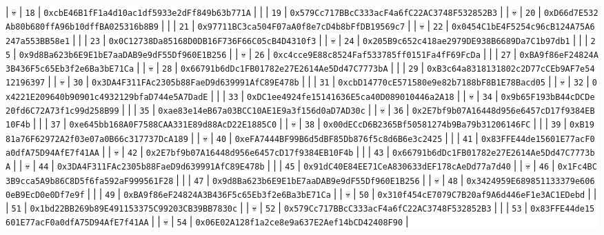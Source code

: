 | 💀 | `18` | `0xcbE46B1fF1a4d10ac1df5933e2dFf849b63b771A` |
|  | `19` | `0x579Cc717BBcC333acF4a6fC22AC3748F532852B3` |
| 💀 | `20` | `0xD66d7E532Ab80b680ffA96b10dffBA025316b8B9` |
|  | `21` | `0x97711BC3ca504F07aA0f8e7cD4b8bFfDB19569c7` |
| 💀 | `22` | `0x0454C1bE4F5254c96cB124A75A6247a553BB58e1` |
|  | `23` | `0x0C12738Da85168D0DB16F736F66C05cB4D4310f3` |
| 💀 | `24` | `0x205B9c652c418ae2979DE938B6689Da7C1b97db1` |
|  | `25` | `0x9d8Ba623b6E9E1bE7aaDAB9e9dF55Df960E1B256` |
| 💀 | `26` | `0xc4cce9E88c8524Faf533785ff0151Fa4fF69FcDa` |
|  | `27` | `0xBA9f86eF24824A3B436F5c65Eb3f2e6Ba3bE71Ca` |
| 💀 | `28` | `0x66791b6dDc1FB01782e27E2614Ae5Dd47C7773bA` |
|  | `29` | `0xB3c64a8318131802c2D77cCEb9AF7e5412196397` |
| 💀 | `30` | `0x3DA4F311FAc2305b88FaeD9d639991AfC89E478b` |
|  | `31` | `0xcbD14770cE571580e9e82b7188bF8B1E78Bacd05` |
| 💀 | `32` | `0x4221E209640b90901c4932129bfaD744e5A7DadE` |
|  | `33` | `0xDC1ee4924fe15141636E5ca40D089010446a2A18` |
| 💀 | `34` | `0x9b65F193bB44cDCDe20fd6C72A73f1c99d258B99` |
|  | `35` | `0xae83e14eB67a03BCC10AE1E9a3f156d0aD7AD30c` |
| 💀 | `36` | `0x2E7bf9b07A16448d956e6457cD17f9384EB10F4b` |
|  | `37` | `0xe645bb168A0F7588CAA331E89d88AcD22E1885C0` |
| 💀 | `38` | `0x00dECcD6B2365Bf50581274b9Ba79b31206146FC` |
|  | `39` | `0xB1981a76F62972A2f03e07a0B66c317737DcA189` |
| 💀 | `40` | `0xeFA7444BF99B6d5dBF85Db876f5c8d6B6e3c2425` |
|  | `41` | `0x83FFE44de15601E77acF0a0dfA75D94AfE7f41AA` |
| 💀 | `42` | `0x2E7bf9b07A16448d956e6457cD17f9384EB10F4b` |
|  | `43` | `0x66791b6dDc1FB01782e27E2614Ae5Dd47C7773bA` |
| 💀 | `44` | `0x3DA4F311FAc2305b88FaeD9d639991AfC89E478b` |
|  | `45` | `0x91dC40E84EE71CeA830633dEF178cAeDd77a7d40` |
| 💀 | `46` | `0x1Fc4BC3B9cca5A9b86C8D5f6fa592aF999561F28` |
|  | `47` | `0x9d8Ba623b6E9E1bE7aaDAB9e9dF55Df960E1B256` |
| 💀 | `48` | `0x3424959E689851133379e6060eB9EcD0e0Df7e9f` |
|  | `49` | `0xBA9f86eF24824A3B436F5c65Eb3f2e6Ba3bE71Ca` |
| 💀 | `50` | `0x310f454cE7079C7B20af9A6d446eF1e3AC1EDebd` |
|  | `51` | `0x1bd22BB269b89E491153375C99203CB39BB7830c` |
| 💀 | `52` | `0x579Cc717BBcC333acF4a6fC22AC3748F532852B3` |
|  | `53` | `0x83FFE44de15601E77acF0a0dfA75D94AfE7f41AA` |
| 💀 | `54` | `0x06E02A128f1a2ce8e9a637E2Aef14bCD42408F90` |